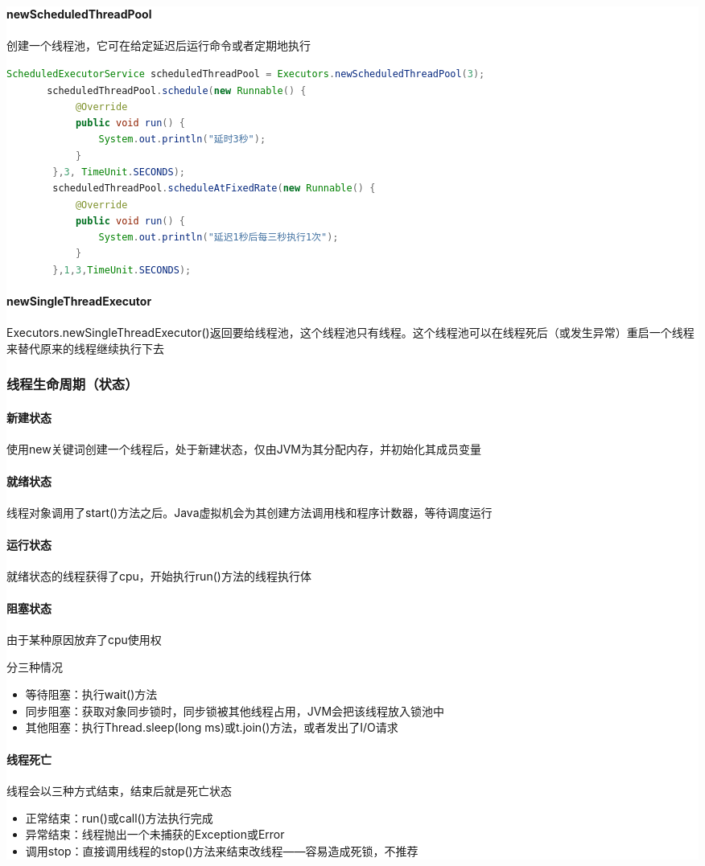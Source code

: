 #### newScheduledThreadPool

创建一个线程池，它可在给定延迟后运行命令或者定期地执行

```Java
ScheduledExecutorService scheduledThreadPool = Executors.newScheduledThreadPool(3);
       scheduledThreadPool.schedule(new Runnable() {
            @Override
            public void run() {
                System.out.println("延时3秒");
            }
        },3, TimeUnit.SECONDS);
        scheduledThreadPool.scheduleAtFixedRate(new Runnable() {
            @Override
            public void run() {
                System.out.println("延迟1秒后每三秒执行1次");
            }
        },1,3,TimeUnit.SECONDS);
```

#### newSingleThreadExecutor

Executors.newSingleThreadExecutor()返回要给线程池，这个线程池只有线程。这个线程池可以在线程死后（或发生异常）重启一个线程来替代原来的线程继续执行下去



### 线程生命周期（状态）

#### 新建状态

使用new关键词创建一个线程后，处于新建状态，仅由JVM为其分配内存，并初始化其成员变量

#### 就绪状态

线程对象调用了start()方法之后。Java虚拟机会为其创建方法调用栈和程序计数器，等待调度运行

#### 运行状态

就绪状态的线程获得了cpu，开始执行run()方法的线程执行体

#### 阻塞状态

由于某种原因放弃了cpu使用权

分三种情况

- 等待阻塞：执行wait()方法
- 同步阻塞：获取对象同步锁时，同步锁被其他线程占用，JVM会把该线程放入锁池中
- 其他阻塞：执行Thread.sleep(long ms)或t.join()方法，或者发出了I/O请求

#### 线程死亡

线程会以三种方式结束，结束后就是死亡状态

- 正常结束：run()或call()方法执行完成
- 异常结束：线程抛出一个未捕获的Exception或Error
- 调用stop：直接调用线程的stop()方法来结束改线程——容易造成死锁，不推荐
